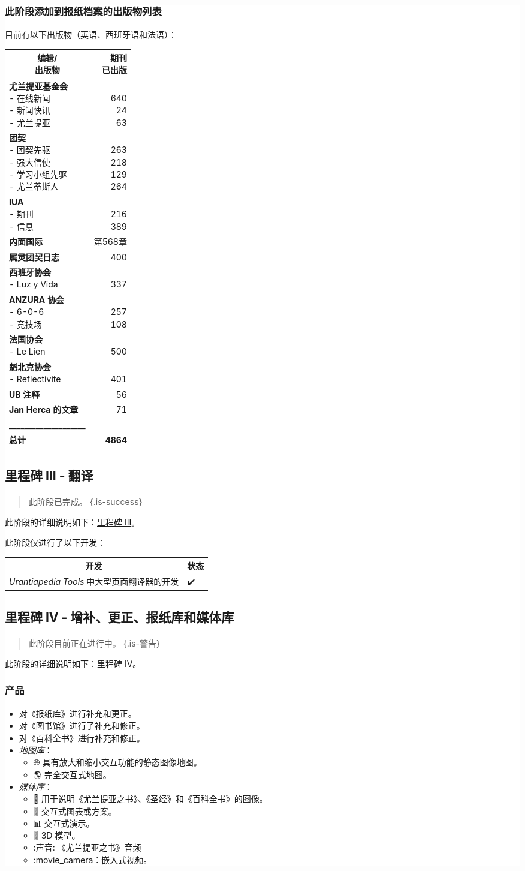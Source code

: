 
### 此阶段添加到报纸档案的出版物列表

目前有以下出版物（英语、西班牙语和法语）：

<div class="urantiapedia-table-wrapper">

编辑/<br>出版物 | 期刊<br>已出版
--- | ---:
**尤兰提亚基金会**<br>\- 在线新闻<br>\- 新闻快讯<br>\- 尤兰提亚 |  <br>640<br>24<br>63
**团契**<br>\- 团契先驱<br>\- 强大信使<br>\- 学习小组先驱<br>\- 尤兰蒂斯人 |  <br>263<br>218<br>129<br>264
**IUA**<br>\- 期刊<br>\- 信息 |  <br>216<br>389
**内面国际** |第568章
**属灵团契日志** | 400
**西班牙协会**<br>\- Luz y Vida |  <br>337
**ANZURA 协会**<br>\- 6-0-6<br>\- 竞技场|  <br>257<br>108
**法国协会**<br>\- Le Lien|  <br>500
**魁北克协会**<br>\- Reflectivite |  <br>401
**UB 注释** | 56
**Jan Herca 的文章** | 71
\_\_\_\_\_\_\_\_\_\_\_\_\_\_\_\_\_\_\_\_ |
**总计** | **4864**

</div>

## 里程碑 III - 翻译

> 此阶段已完成。
{.is-success}

此阶段的详细说明如下：[里程碑 III](/en/help/phases#milestone-iii-translator)。

此阶段仅进行了以下开发：

开发 | 状态
--- | ---
_Urantiapedia Tools_ 中大型页面翻译器的开发 | :heavy_check_mark:

## 里程碑 IV - 增补、更正、报纸库和媒体库

> 此阶段目前正在进行中。
{.is-警告}

此阶段的详细说明如下：[里程碑 IV](/en/help/phases#milestone-iv-extensions-corrections-map-library-and-media-library)。

### 产品

- 对《报纸库》进行补充和更正。
- 对《图书馆》进行了补充和修正。
- 对《百科全书》进行补充和修正。
- _地图库_：
  - :globe_with_meridians: 具有放大和缩小交互功能的静态图像地图。
  - :earth_americas: 完全交互式地图。
- _媒体库_：
  - :sunrise_over_mountains: 用于说明《尤兰提亚之书》、《圣经》和《百科全书》的图像。
  - :memo: 交互式图表或方案。
  - :bar_chart: 交互式演示。
  - :milky_way: 3D 模型。
  - :声音: 《尤兰提亚之书》音频
  - :movie_camera：嵌入式视频。
